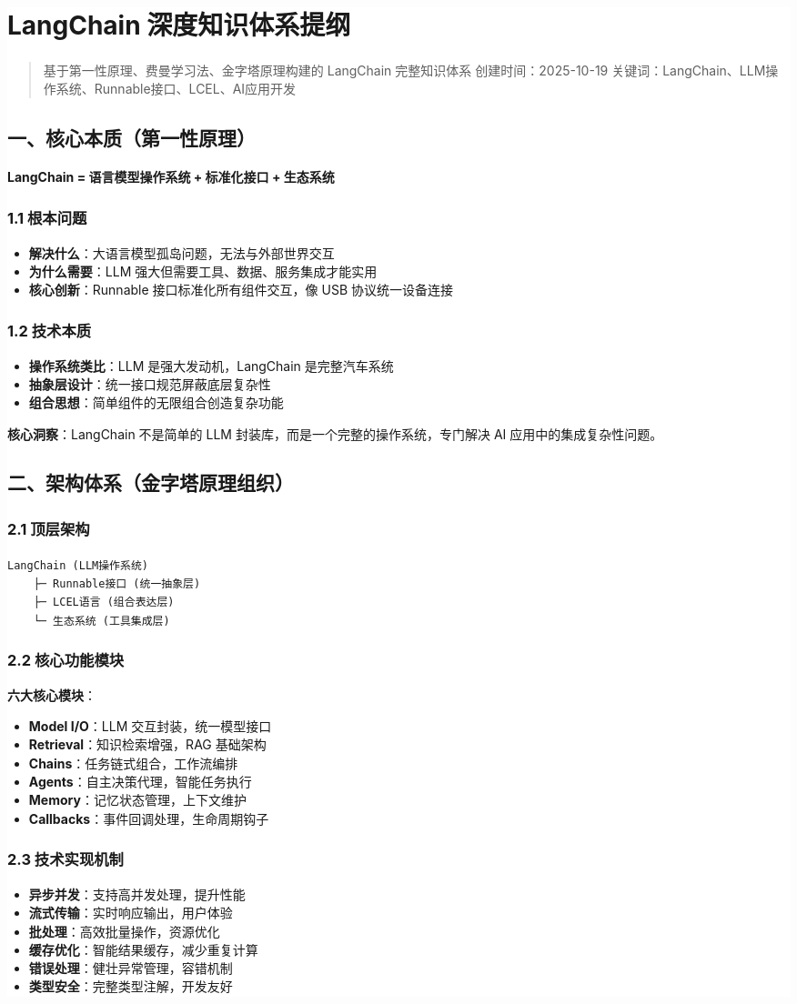 # LangChain 深度知识体系提纲

> 基于第一性原理、费曼学习法、金字塔原理构建的 LangChain 完整知识体系
> 创建时间：2025-10-19
> 关键词：LangChain、LLM操作系统、Runnable接口、LCEL、AI应用开发

## 一、核心本质（第一性原理）

**LangChain = 语言模型操作系统 + 标准化接口 + 生态系统**

### 1.1 根本问题
- **解决什么**：大语言模型孤岛问题，无法与外部世界交互
- **为什么需要**：LLM 强大但需要工具、数据、服务集成才能实用
- **核心创新**：Runnable 接口标准化所有组件交互，像 USB 协议统一设备连接

### 1.2 技术本质
- **操作系统类比**：LLM 是强大发动机，LangChain 是完整汽车系统
- **抽象层设计**：统一接口规范屏蔽底层复杂性
- **组合思想**：简单组件的无限组合创造复杂功能

**核心洞察**：LangChain 不是简单的 LLM 封装库，而是一个完整的操作系统，专门解决 AI 应用中的集成复杂性问题。

## 二、架构体系（金字塔原理组织）

### 2.1 顶层架构
```
LangChain (LLM操作系统)
    ├─ Runnable接口 (统一抽象层)
    ├─ LCEL语言 (组合表达层)
    └─ 生态系统 (工具集成层)
```

### 2.2 核心功能模块
**六大核心模块**：
- **Model I/O**：LLM 交互封装，统一模型接口
- **Retrieval**：知识检索增强，RAG 基础架构
- **Chains**：任务链式组合，工作流编排
- **Agents**：自主决策代理，智能任务执行
- **Memory**：记忆状态管理，上下文维护
- **Callbacks**：事件回调处理，生命周期钩子

### 2.3 技术实现机制
- **异步并发**：支持高并发处理，提升性能
- **流式传输**：实时响应输出，用户体验
- **批处理**：高效批量操作，资源优化
- **缓存优化**：智能结果缓存，减少重复计算
- **错误处理**：健壮异常管理，容错机制
- **类型安全**：完整类型注解，开发友好
